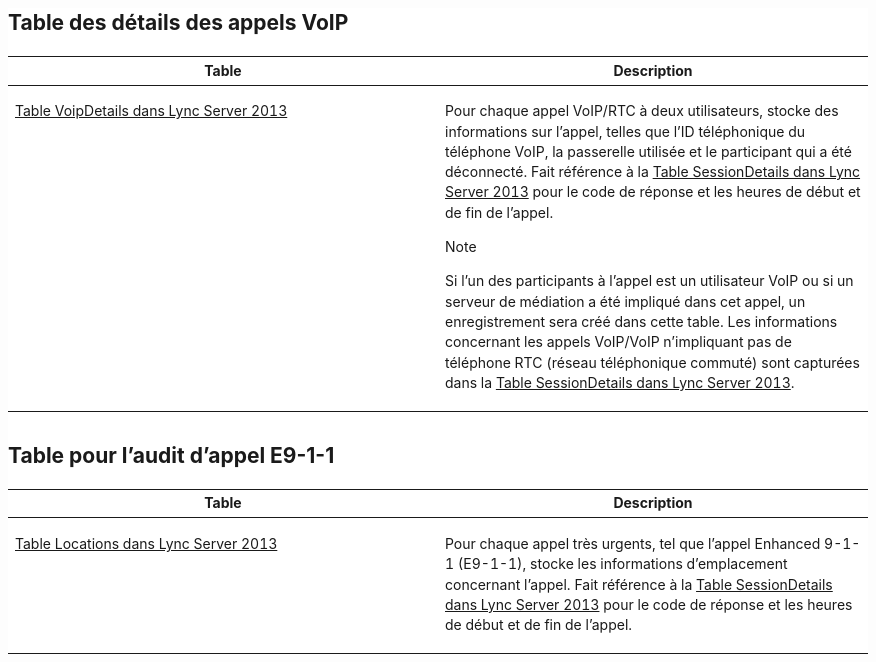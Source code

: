 
## Table des détails des appels VoIP


<table>
<colgroup>
<col style="width: 50%" />
<col style="width: 50%" />
</colgroup>
<thead>
<tr class="header">
<th>Table</th>
<th>Description</th>
</tr>
</thead>
<tbody>
<tr class="odd">
<td><p><a href="lync-server-2013-voipdetails-table.md">Table VoipDetails dans Lync Server 2013</a></p></td>
<td><p>Pour chaque appel VoIP/RTC à deux utilisateurs, stocke des informations sur l’appel, telles que l’ID téléphonique du téléphone VoIP, la passerelle utilisée et le participant qui a été déconnecté. Fait référence à la <a href="lync-server-2013-sessiondetails-table.md">Table SessionDetails dans Lync Server 2013</a> pour le code de réponse et les heures de début et de fin de l’appel.</p>

> [!NOTE]  
> Si l’un des participants à l’appel est un utilisateur VoIP ou si un serveur de médiation a été impliqué dans cet appel, un enregistrement sera créé dans cette table. Les informations concernant les appels VoIP/VoIP n’impliquant pas de téléphone RTC (réseau téléphonique commuté) sont capturées dans la <a href="lync-server-2013-sessiondetails-table.md">Table SessionDetails dans Lync Server 2013</a>.

</td>
</tr>
</tbody>
</table>


## Table pour l’audit d’appel E9-1-1


<table>
<colgroup>
<col style="width: 50%" />
<col style="width: 50%" />
</colgroup>
<thead>
<tr class="header">
<th>Table</th>
<th>Description</th>
</tr>
</thead>
<tbody>
<tr class="odd">
<td><p><a href="lync-server-2013-locations-table.md">Table Locations dans Lync Server 2013</a></p></td>
<td><p>Pour chaque appel très urgents, tel que l’appel Enhanced 9-1-1 (E9-1-1), stocke les informations d’emplacement concernant l’appel. Fait référence à la <a href="lync-server-2013-sessiondetails-table.md">Table SessionDetails dans Lync Server 2013</a> pour le code de réponse et les heures de début et de fin de l’appel.</p>
